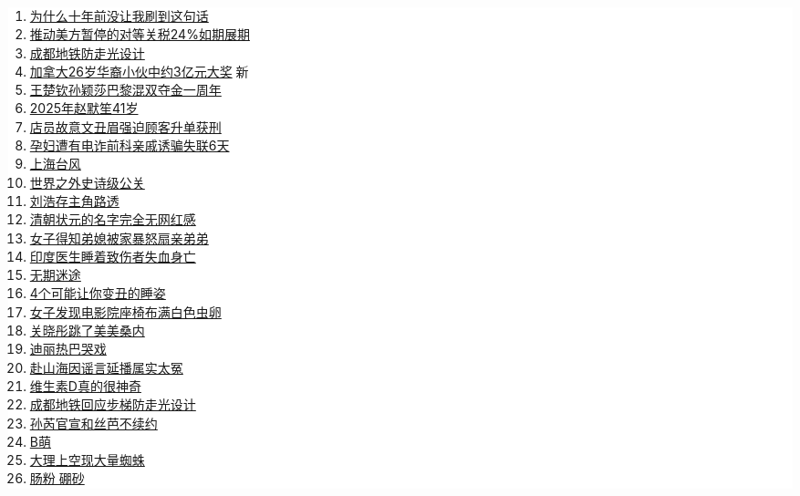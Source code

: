 1. [为什么十年前没让我刷到这句话](https://s.weibo.com//weibo?q=%E4%B8%BA%E4%BB%80%E4%B9%88%E5%8D%81%E5%B9%B4%E5%89%8D%E6%B2%A1%E8%AE%A9%E6%88%91%E5%88%B7%E5%88%B0%E8%BF%99%E5%8F%A5%E8%AF%9D&t=31&band_rank=50&Refer=top)
1. [推动美方暂停的对等关税24%如期展期](https://s.weibo.com//weibo?q=%23%E6%8E%A8%E5%8A%A8%E7%BE%8E%E6%96%B9%E6%9A%82%E5%81%9C%E7%9A%84%E5%AF%B9%E7%AD%89%E5%85%B3%E7%A8%8E24%25%E5%A6%82%E6%9C%9F%E5%B1%95%E6%9C%9F%23&t=31&band_rank=2&Refer=top)
1. [成都地铁防走光设计](https://s.weibo.com//weibo?q=%23%E6%88%90%E9%83%BD%E5%9C%B0%E9%93%81%E9%98%B2%E8%B5%B0%E5%85%89%E8%AE%BE%E8%AE%A1%23&t=31&band_rank=5&Refer=top)
1. [加拿大26岁华裔小伙中约3亿元大奖](https://s.weibo.com//weibo?q=%23%E5%8A%A0%E6%8B%BF%E5%A4%A726%E5%B2%81%E5%8D%8E%E8%A3%94%E5%B0%8F%E4%BC%99%E4%B8%AD%E7%BA%A63%E4%BA%BF%E5%85%83%E5%A4%A7%E5%A5%96%23&t=31&band_rank=6&Refer=top)
   新
1. [王楚钦孙颖莎巴黎混双夺金一周年](https://s.weibo.com//weibo?q=%23%E7%8E%8B%E6%A5%9A%E9%92%A6%E5%AD%99%E9%A2%96%E8%8E%8E%E5%B7%B4%E9%BB%8E%E6%B7%B7%E5%8F%8C%E5%A4%BA%E9%87%91%E4%B8%80%E5%91%A8%E5%B9%B4%23&t=31&band_rank=8&Refer=top)
1. [2025年赵默笙41岁](https://s.weibo.com//weibo?q=2025%E5%B9%B4%E8%B5%B5%E9%BB%98%E7%AC%9941%E5%B2%81&t=31&band_rank=10&Refer=top)
1. [店员故意文丑眉强迫顾客升单获刑](https://s.weibo.com//weibo?q=%23%E5%BA%97%E5%91%98%E6%95%85%E6%84%8F%E6%96%87%E4%B8%91%E7%9C%89%E5%BC%BA%E8%BF%AB%E9%A1%BE%E5%AE%A2%E5%8D%87%E5%8D%95%E8%8E%B7%E5%88%91%23&t=31&band_rank=13&Refer=top)
1. [孕妇遭有电诈前科亲戚诱骗失联6天](https://s.weibo.com//weibo?q=%23%E5%AD%95%E5%A6%87%E9%81%AD%E6%9C%89%E7%94%B5%E8%AF%88%E5%89%8D%E7%A7%91%E4%BA%B2%E6%88%9A%E8%AF%B1%E9%AA%97%E5%A4%B1%E8%81%946%E5%A4%A9%23&t=31&band_rank=15&Refer=top)
1. [上海台风](https://s.weibo.com//weibo?q=%E4%B8%8A%E6%B5%B7%E5%8F%B0%E9%A3%8E&t=31&band_rank=16&Refer=top)
1. [世界之外史诗级公关](https://s.weibo.com//weibo?q=%E4%B8%96%E7%95%8C%E4%B9%8B%E5%A4%96%E5%8F%B2%E8%AF%97%E7%BA%A7%E5%85%AC%E5%85%B3&t=31&band_rank=17&Refer=top)
1. [刘浩存主角路透](https://s.weibo.com//weibo?q=%E5%88%98%E6%B5%A9%E5%AD%98%E4%B8%BB%E8%A7%92%E8%B7%AF%E9%80%8F&t=31&band_rank=20&Refer=top)
1. [清朝状元的名字完全无网红感](https://s.weibo.com//weibo?q=%E6%B8%85%E6%9C%9D%E7%8A%B6%E5%85%83%E7%9A%84%E5%90%8D%E5%AD%97%E5%AE%8C%E5%85%A8%E6%97%A0%E7%BD%91%E7%BA%A2%E6%84%9F&t=31&band_rank=23&Refer=top)
1. [女子得知弟媳被家暴怒扇亲弟弟](https://s.weibo.com//weibo?q=%23%E5%A5%B3%E5%AD%90%E5%BE%97%E7%9F%A5%E5%BC%9F%E5%AA%B3%E8%A2%AB%E5%AE%B6%E6%9A%B4%E6%80%92%E6%89%87%E4%BA%B2%E5%BC%9F%E5%BC%9F%23&t=31&band_rank=24&Refer=top)
1. [印度医生睡着致伤者失血身亡](https://s.weibo.com//weibo?q=%23%E5%8D%B0%E5%BA%A6%E5%8C%BB%E7%94%9F%E7%9D%A1%E7%9D%80%E8%87%B4%E4%BC%A4%E8%80%85%E5%A4%B1%E8%A1%80%E8%BA%AB%E4%BA%A1%23&t=31&band_rank=25&Refer=top)
1. [无期迷途](https://s.weibo.com//weibo?q=%E6%97%A0%E6%9C%9F%E8%BF%B7%E9%80%94&t=31&band_rank=26&Refer=top)
1. [4个可能让你变丑的睡姿](https://s.weibo.com//weibo?q=%234%E4%B8%AA%E5%8F%AF%E8%83%BD%E8%AE%A9%E4%BD%A0%E5%8F%98%E4%B8%91%E7%9A%84%E7%9D%A1%E5%A7%BF%23&t=31&band_rank=27&Refer=top)
1. [女子发现电影院座椅布满白色虫卵](https://s.weibo.com//weibo?q=%23%E5%A5%B3%E5%AD%90%E5%8F%91%E7%8E%B0%E7%94%B5%E5%BD%B1%E9%99%A2%E5%BA%A7%E6%A4%85%E5%B8%83%E6%BB%A1%E7%99%BD%E8%89%B2%E8%99%AB%E5%8D%B5%23&t=31&band_rank=28&Refer=top)
1. [关晓彤跳了美美桑内](https://s.weibo.com//weibo?q=%E5%85%B3%E6%99%93%E5%BD%A4%E8%B7%B3%E4%BA%86%E7%BE%8E%E7%BE%8E%E6%A1%91%E5%86%85&t=31&band_rank=29&Refer=top)
1. [迪丽热巴哭戏](https://s.weibo.com//weibo?q=%E8%BF%AA%E4%B8%BD%E7%83%AD%E5%B7%B4%E5%93%AD%E6%88%8F&t=31&band_rank=30&Refer=top)
1. [赴山海因谣言延播属实太冤](https://s.weibo.com//weibo?q=%23%E8%B5%B4%E5%B1%B1%E6%B5%B7%E5%9B%A0%E8%B0%A3%E8%A8%80%E5%BB%B6%E6%92%AD%E5%B1%9E%E5%AE%9E%E5%A4%AA%E5%86%A4%23&t=31&band_rank=31&Refer=top)
1. [维生素D真的很神奇](https://s.weibo.com//weibo?q=%E7%BB%B4%E7%94%9F%E7%B4%A0D%E7%9C%9F%E7%9A%84%E5%BE%88%E7%A5%9E%E5%A5%87&t=31&band_rank=32&Refer=top)
1. [成都地铁回应步梯防走光设计](https://s.weibo.com//weibo?q=%23%E6%88%90%E9%83%BD%E5%9C%B0%E9%93%81%E5%9B%9E%E5%BA%94%E6%AD%A5%E6%A2%AF%E9%98%B2%E8%B5%B0%E5%85%89%E8%AE%BE%E8%AE%A1%23&t=31&band_rank=33&Refer=top)
1. [孙芮官宣和丝芭不续约](https://s.weibo.com//weibo?q=%23%E5%AD%99%E8%8A%AE%E5%AE%98%E5%AE%A3%E5%92%8C%E4%B8%9D%E8%8A%AD%E4%B8%8D%E7%BB%AD%E7%BA%A6%23&t=31&band_rank=34&Refer=top)
1. [B萌](https://s.weibo.com//weibo?q=B%E8%90%8C&t=31&band_rank=35&Refer=top)
1. [大理上空现大量蜘蛛](https://s.weibo.com//weibo?q=%23%E5%A4%A7%E7%90%86%E4%B8%8A%E7%A9%BA%E7%8E%B0%E5%A4%A7%E9%87%8F%E8%9C%98%E8%9B%9B%23&t=31&band_rank=37&Refer=top)
1. [肠粉 硼砂](https://s.weibo.com//weibo?q=%E8%82%A0%E7%B2%89%20%E7%A1%BC%E7%A0%82&t=31&band_rank=38&Refer=top)